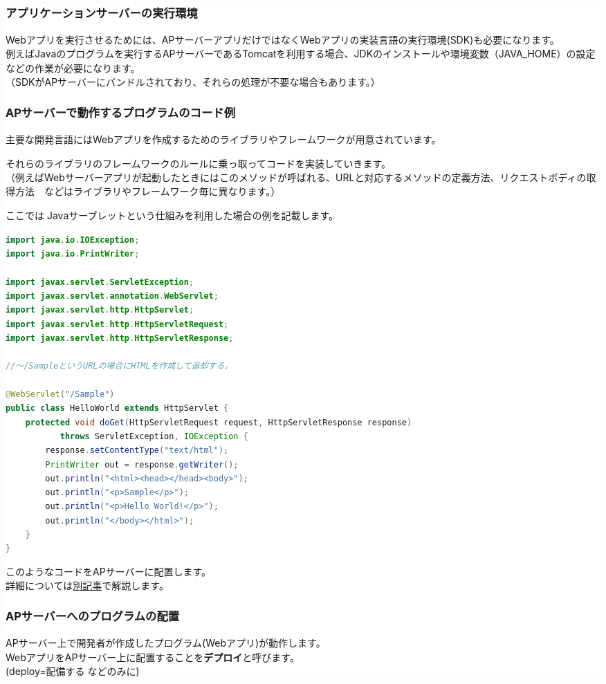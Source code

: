
### アプリケーションサーバーの実行環境
Webアプリを実行させるためには、APサーバーアプリだけではなくWebアプリの実装言語の実行環境(SDK)も必要になります。  
例えばJavaのプログラムを実行するAPサーバーであるTomcatを利用する場合、JDKのインストールや環境変数（JAVA_HOME）の設定などの作業が必要になります。  
（SDKがAPサーバーにバンドルされており、それらの処理が不要な場合もあります。）  

### APサーバーで動作するプログラムのコード例
主要な開発言語にはWebアプリを作成するためのライブラリやフレームワークが用意されています。  

それらのライブラリのフレームワークのルールに乗っ取ってコードを実装していきます。  
（例えばWebサーバーアプリが起動したときにはこのメソッドが呼ばれる、URLと対応するメソッドの定義方法、リクエストボディの取得方法　などはライブラリやフレームワーク毎に異なります。）

ここでは Javaサーブレットという仕組みを利用した場合の例を記載します。  
```java
import java.io.IOException;
import java.io.PrintWriter;
 
import javax.servlet.ServletException;
import javax.servlet.annotation.WebServlet;
import javax.servlet.http.HttpServlet;
import javax.servlet.http.HttpServletRequest;
import javax.servlet.http.HttpServletResponse;
 
//～/SampleというURLの場合にHTMLを作成して返却する。

@WebServlet("/Sample")
public class HelloWorld extends HttpServlet {
    protected void doGet(HttpServletRequest request, HttpServletResponse response) 
           throws ServletException, IOException {
        response.setContentType("text/html");
        PrintWriter out = response.getWriter();
        out.println("<html><head></head><body>");
        out.println("<p>Sample</p>");
        out.println("<p>Hello World!</p>");
        out.println("</body></html>");
    }
}
```

このようなコードをAPサーバーに配置します。  
詳細については[別記事](3_2.Webアプリケーションの実装.md)で解説します。  

### APサーバーへのプログラムの配置  
APサーバー上で開発者が作成したプログラム(Webアプリ)が動作します。  
WebアプリをAPサーバー上に配置することを**デプロイ**と呼びます。  
(deploy=配備する などのみに)
